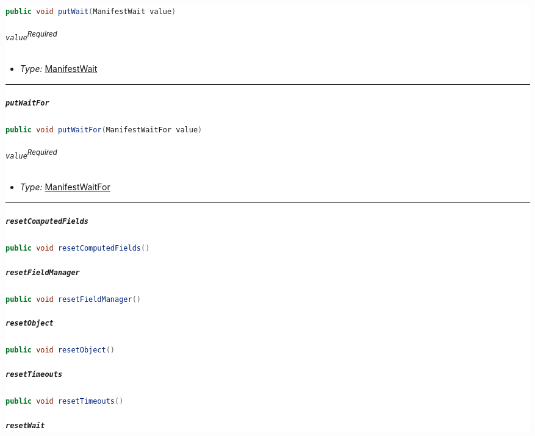 ```java
public void putWait(ManifestWait value)
```

###### `value`<sup>Required</sup> <a name="value" id="@cdktf/provider-kubernetes.manifest.Manifest.putWait.parameter.value"></a>

- *Type:* <a href="#@cdktf/provider-kubernetes.manifest.ManifestWait">ManifestWait</a>

---

##### `putWaitFor` <a name="putWaitFor" id="@cdktf/provider-kubernetes.manifest.Manifest.putWaitFor"></a>

```java
public void putWaitFor(ManifestWaitFor value)
```

###### `value`<sup>Required</sup> <a name="value" id="@cdktf/provider-kubernetes.manifest.Manifest.putWaitFor.parameter.value"></a>

- *Type:* <a href="#@cdktf/provider-kubernetes.manifest.ManifestWaitFor">ManifestWaitFor</a>

---

##### `resetComputedFields` <a name="resetComputedFields" id="@cdktf/provider-kubernetes.manifest.Manifest.resetComputedFields"></a>

```java
public void resetComputedFields()
```

##### `resetFieldManager` <a name="resetFieldManager" id="@cdktf/provider-kubernetes.manifest.Manifest.resetFieldManager"></a>

```java
public void resetFieldManager()
```

##### `resetObject` <a name="resetObject" id="@cdktf/provider-kubernetes.manifest.Manifest.resetObject"></a>

```java
public void resetObject()
```

##### `resetTimeouts` <a name="resetTimeouts" id="@cdktf/provider-kubernetes.manifest.Manifest.resetTimeouts"></a>

```java
public void resetTimeouts()
```

##### `resetWait` <a name="resetWait" id="@cdktf/provider-kubernetes.manifest.Manifest.resetWait"></a>
